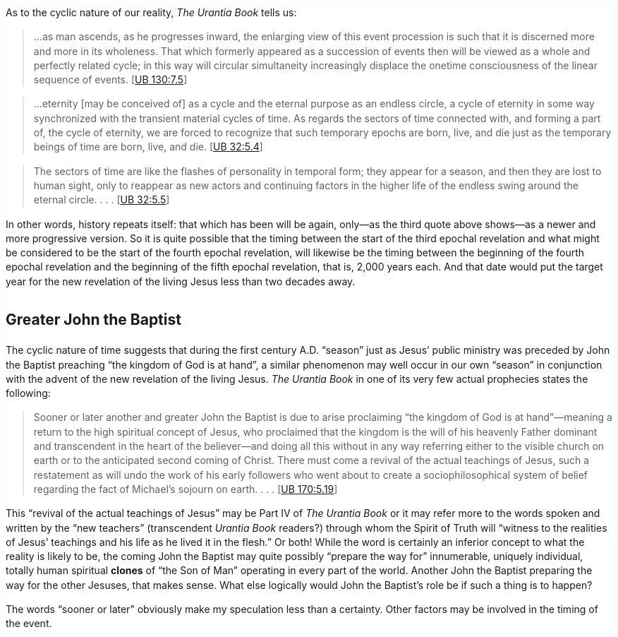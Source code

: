 As to the cyclic nature of our reality, _The Urantia Book_ tells us:

> ...as man ascends, as he progresses inward, the enlarging view of this event procession is such that it is discerned more and more in its wholeness. That which formerly appeared as a succession of events then will be viewed as a whole and perfectly related cycle; in this way will circular simultaneity increasingly displace the onetime consciousness of the linear sequence of events. <a id="a141_387"></a>[[UB 130:7.5](/en/The_Urantia_Book/130#p7_5)]

> ...eternity [may be conceived of] as a cycle and the eternal purpose as an endless circle, a cycle of eternity in some way synchronized with the transient material cycles of time. As regards the sectors of time connected with, and forming a part of, the cycle of eternity, we are forced to recognize that such temporary epochs are born, live, and die just as the temporary beings of time are born, live, and die. <a id="a143_415"></a>[[UB 32:5.4](/en/The_Urantia_Book/32#p5_4)]

> The sectors of time are like the flashes of personality in temporal form; they appear for a season, and then they are lost to human sight, only to reappear as new actors and continuing factors in the higher life of the endless swing around the eternal circle. . . . <a id="a145_268"></a>[[UB 32:5.5](/en/The_Urantia_Book/32#p5_5)]

In other words, history repeats itself: that which has been will be again, only—as the third quote above shows—as a newer and more progressive version. So it is quite possible that the timing between the start of the third epochal revelation and what might be considered to be the start of the fourth epochal revelation, will likewise be the timing between the beginning of the fourth epochal revelation and the beginning of the fifth epochal revelation, that is, 2,000 years each. And that date would put the target year for the new revelation of the living Jesus less than two decades away.



## Greater John the Baptist

The cyclic nature of time suggests that during the first century A.D. “season” just as Jesus’ public ministry was preceded by John the Baptist preaching “the kingdom of God is at hand”, a similar phenomenon may well occur in our own “season” in conjunction with the advent of the new revelation of the living Jesus. _The Urantia Book_ in one of its very few actual prophecies states the following:

> Sooner or later another and greater John the Baptist is due to arise proclaiming “the kingdom of God is at hand”—meaning a return to the high spiritual concept of Jesus, who proclaimed that the kingdom is the will of his heavenly Father dominant and transcendent in the heart of the believer—and doing all this without in any way referring either to the visible church on earth or to the anticipated second coming of Christ. There must come a revival of the actual teachings of Jesus, such a restatement as will undo the work of his early followers who went about to create a sociophilosophical system of belief regarding the fact of Michael’s sojourn on earth. . . . <a id="a155_670"></a>[[UB 170:5.19](/en/The_Urantia_Book/170#p5_19)]

This “revival of the actual teachings of Jesus” may be Part IV of _The Urantia Book_ or it may refer more to the words spoken and written by the “new teachers” (transcendent _Urantia Book_ readers?) through whom the Spirit of Truth will “witness to the realities of Jesus’ teachings and his life as he lived it in the flesh.” Or both! While the word is certainly an inferior concept to what the reality is likely to be, the coming John the Baptist may quite possibly “prepare the way for” innumerable, uniquely individual, totally human spiritual **clones** of “the Son of Man” operating in every part of the world. Another John the Baptist preparing the way for the other Jesuses, that makes sense. What else logically would John the Baptist’s role be if such a thing is to happen?

The words “sooner or later” obviously make my speculation less than a certainty. Other factors may be involved in the timing of the event.


[^1]: The mandate read in part: “We regard _The Urantia Book_ as a feature of the progressive evolution of human society. It is not germane to the spectacular episode of epochal revolution, even though it may apparently be timed to appear in the wake of one such revolution in human society. The Book belongs to the era immediately to follow the conclusion of the present ideological struggle. That will be the day when men will be willing to seek truth and righteousness. When the chaos of the present confusion has passed, it will be more readily possible to formulate the cosmos of a new and improved era of human relationships. And it is for this better order of affairs on earth that the book has been made ready.”
[^2]: A number of documented statements by Dr. William Sadler show that the contact personality, while asleep, was used in the early days by the supernals in some sort of direct channeling phenomenon whereby information was passed vocally via the “sleeping subject” to Sadler and others. Later, when the Papers began to physically materialize that channeling procedure was apparently discontinued. Yet _The Urantia Book_ indicates that the contact personality’s mind was nevertheless still essential to the transmission of the hard-copy Papers:
[^3]: “The first group of Papers numbered 57. We then received a communication suggesting that since we could now ask many and much more intelligent questions, the supervising agencies and personalities responsible for transmitting the 57 Papers would engage to enlarge the revelation and to expand the Papers in accordance with our new questions.
[^4]: The apparent one year anomaly is caused by the lack of a zero year between B.C. and A.D.
[^5]: Sincerely and prayerfully asking Jesus into one’s heart and life, or to become Master of one’s life, is a Christian method of passing through the doorway of spiritual-rebirth. It worked for me, but I was denominationally unaligned and shortly thereafter discovered _The Urantia Book_. The problem with the way it works in fundamentalist denominations is that after a child of God has become born-of-the-spirit, rather than “let the Spirit of Truth do his own work” <a id="a292_471"></a>[[UB 178:1.16](/en/The_Urantia_Book/178#p1_16)], the church leaders and congregational peer-pressure force the newly reborn “baby Christian” into a cage with bars of traditional doctrines and supposedly Bible-derived rules of behavior. This cage is then bolted with the erroneous belief that the Bible, itself, is the infallible “Word of God”, and locked with the fear of Hell. The Spirit has little opportunity to become the bedrock of that person’s life. Yet some Christians “have their eyes set only on Jesus.”
[^6]: Interestingly _The Urantia Book_ terms this modern-day, born-again, more-than-a-prophet as “another,” rather than a “second John the Baptist.” That is because, I believe, that the second John the Baptist appeared on Urantia one millennium after the first one did (c. A.D. 1132). You can find out the details which I have discovered on my URANTIAGATE website (url below) by using its search engine (search-word: “Abelard”). Needless to say, the Middle Ages’ “John the Baptist” was wildly popular and well-known throughout Europe. His mission was to the Roman Catholics.
[^7]: Both were in fact brought to extremity by the wives of the rulers— John to his death: a word to the wise for the coming John the Baptist.